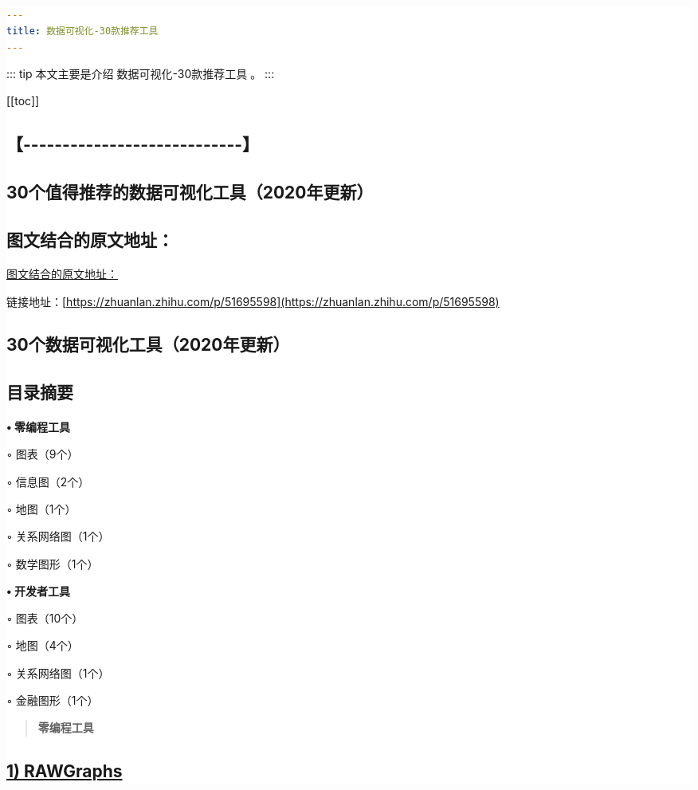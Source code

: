 ```yaml
---
title: 数据可视化-30款推荐工具
---
```


::: tip
本文主要是介绍 数据可视化-30款推荐工具 。
:::

[[toc]]

## 【----------------------------】

## 30个值得推荐的数据可视化工具（2020年更新）

## 图文结合的原文地址：

[图文结合的原文地址：](https://zhuanlan.zhihu.com/p/51695598)

链接地址：[https://zhuanlan.zhihu.com/p/51695598](https://zhuanlan.zhihu.com/p/51695598)

## **30个数据可视化工具（2020年更新）**

## **目录摘要**



**• 零编程工具**

◦ 图表（9个）

◦ 信息图（2个）

◦ 地图（1个）

◦ 关系网络图（1个）

◦ 数学图形（1个）

**• 开发者工具**

◦ 图表（10个）

◦ 地图（4个）

◦ 关系网络图（1个）

◦ 金融图形（1个）



> **零编程工具**

## [1) RAWGraphs](https://link.zhihu.com/?target=https%3A//rawgraphs.io/)
